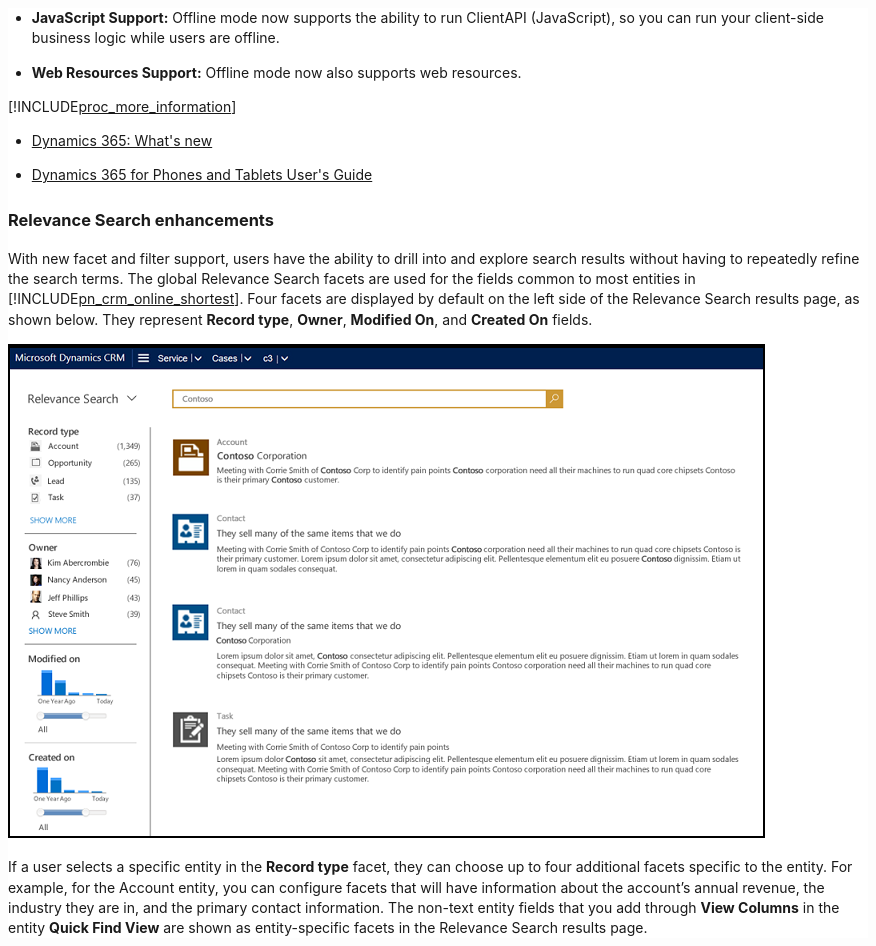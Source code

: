 - **JavaScript Support:** Offline mode now supports the ability to run ClientAPI (JavaScript), so you can run your client-side business logic while users are offline.  
  
- **Web Resources Support:** Offline mode now also supports web resources.  
  
[!INCLUDE[proc_more_information](../includes/proc-more-information.md)]
  
-   [Dynamics 365: What's new](http://go.microsoft.com/fwlink/p/?LinkId=511887)  
  
-   [Dynamics 365 for Phones and Tablets User's Guide](https://go.microsoft.com/fwlink/p/?linkid=637661)  
  
<a name="BKMK_RelevanceSearchGA"></a>   
### Relevance Search enhancements  
 With new facet and filter support, users have the ability to drill into and explore search results without having to repeatedly refine the search terms. The global Relevance Search facets are used for the fields common to most entities in [!INCLUDE[pn_crm_online_shortest](../includes/pn-crm-online-shortest.md)]. Four facets are displayed by default on the left side of the Relevance Search results page, as shown below. They represent **Record type**, **Owner**, **Modified On**, and **Created On** fields.  
  
 ![Relevance Search facets](../admin/media/relevance-search-facets-screen-centaurus-80-border.png "Relevance Search facets")  
  
 If a user selects a specific entity in the **Record type** facet, they can choose up  to four additional facets specific to the entity.   For example, for the Account entity, you can configure facets that will have information about the account’s annual revenue, the industry they are in, and the primary contact information. The non-text entity fields that you add  through **View Columns** in the entity **Quick Find View** are shown as entity-specific facets in the Relevance Search results page.  
  